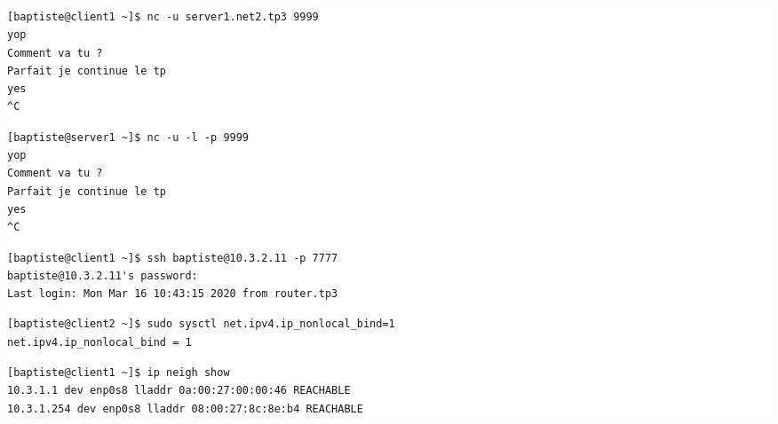 ```
[baptiste@client1 ~]$ nc -u server1.net2.tp3 9999
yop
Comment va tu ?
Parfait je continue le tp
yes
^C
```
```
[baptiste@server1 ~]$ nc -u -l -p 9999
yop
Comment va tu ?
Parfait je continue le tp
yes
^C
```


```
[baptiste@client1 ~]$ ssh baptiste@10.3.2.11 -p 7777
baptiste@10.3.2.11's password:
Last login: Mon Mar 16 10:43:15 2020 from router.tp3
```

```
[baptiste@client2 ~]$ sudo sysctl net.ipv4.ip_nonlocal_bind=1
net.ipv4.ip_nonlocal_bind = 1
```

```
[baptiste@client1 ~]$ ip neigh show
10.3.1.1 dev enp0s8 lladdr 0a:00:27:00:00:46 REACHABLE
10.3.1.254 dev enp0s8 lladdr 08:00:27:8c:8e:b4 REACHABLE
```
